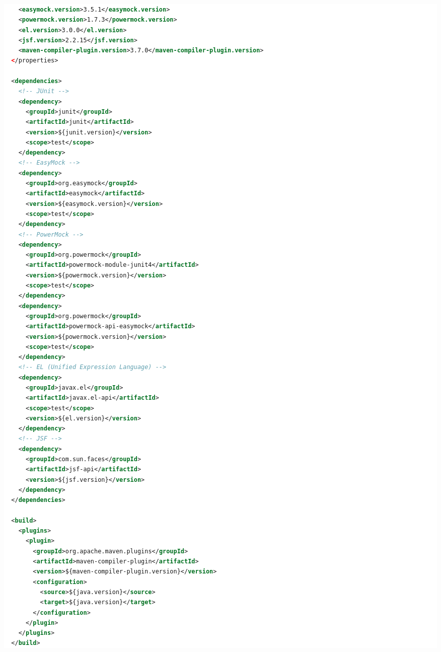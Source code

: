 ``` xml
    <easymock.version>3.5.1</easymock.version>
    <powermock.version>1.7.3</powermock.version>
    <el.version>3.0.0</el.version>
    <jsf.version>2.2.15</jsf.version>
    <maven-compiler-plugin.version>3.7.0</maven-compiler-plugin.version>
  </properties>

  <dependencies>
    <!-- JUnit -->
    <dependency>
      <groupId>junit</groupId>
      <artifactId>junit</artifactId>
      <version>${junit.version}</version>
      <scope>test</scope>
    </dependency>
    <!-- EasyMock -->
    <dependency>
      <groupId>org.easymock</groupId>
      <artifactId>easymock</artifactId>
      <version>${easymock.version}</version>
      <scope>test</scope>
    </dependency>
    <!-- PowerMock -->
    <dependency>
      <groupId>org.powermock</groupId>
      <artifactId>powermock-module-junit4</artifactId>
      <version>${powermock.version}</version>
      <scope>test</scope>
    </dependency>
    <dependency>
      <groupId>org.powermock</groupId>
      <artifactId>powermock-api-easymock</artifactId>
      <version>${powermock.version}</version>
      <scope>test</scope>
    </dependency>
    <!-- EL (Unified Expression Language) -->
    <dependency>
      <groupId>javax.el</groupId>
      <artifactId>javax.el-api</artifactId>
      <scope>test</scope>
      <version>${el.version}</version>
    </dependency>
    <!-- JSF -->
    <dependency>
      <groupId>com.sun.faces</groupId>
      <artifactId>jsf-api</artifactId>
      <version>${jsf.version}</version>
    </dependency>
  </dependencies>

  <build>
    <plugins>
      <plugin>
        <groupId>org.apache.maven.plugins</groupId>
        <artifactId>maven-compiler-plugin</artifactId>
        <version>${maven-compiler-plugin.version}</version>
        <configuration>
          <source>${java.version}</source>
          <target>${java.version}</target>
        </configuration>
      </plugin>
    </plugins>
  </build>
```